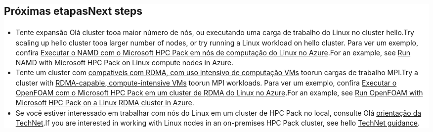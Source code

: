 ## <a name="next-steps"></a><span data-ttu-id="2e4cc-271">Próximas etapas</span><span class="sxs-lookup"><span data-stu-id="2e4cc-271">Next steps</span></span>
* <span data-ttu-id="2e4cc-272">Tente expansão Olá cluster tooa maior número de nós, ou executando uma carga de trabalho do Linux no cluster hello.</span><span class="sxs-lookup"><span data-stu-id="2e4cc-272">Try scaling up hello cluster tooa larger number of nodes, or try running a Linux workload on hello cluster.</span></span> <span data-ttu-id="2e4cc-273">Para ver um exemplo, confira [Executar o NAMD com o Microsoft HPC Pack em nós de computação do Linux no Azure](hpcpack-cluster-namd.md).</span><span class="sxs-lookup"><span data-stu-id="2e4cc-273">For an example, see [Run NAMD with Microsoft HPC Pack on Linux compute nodes in Azure](hpcpack-cluster-namd.md).</span></span>
* <span data-ttu-id="2e4cc-274">Tente um cluster com [compatíveis com RDMA, com uso intensivo de computação VMs](../../windows/sizes-hpc.md?toc=%2fazure%2fvirtual-machines%2fwindows%2ftoc.json) toorun cargas de trabalho MPI.</span><span class="sxs-lookup"><span data-stu-id="2e4cc-274">Try a cluster with [RDMA-capable, compute-intensive VMs](../../windows/sizes-hpc.md?toc=%2fazure%2fvirtual-machines%2fwindows%2ftoc.json) toorun MPI workloads.</span></span> <span data-ttu-id="2e4cc-275">Para ver um exemplo, confira [Executar o OpenFOAM com o Microsoft HPC Pack em um cluster de RDMA do Linux no Azure](hpcpack-cluster-openfoam.md).</span><span class="sxs-lookup"><span data-stu-id="2e4cc-275">For an example, see [Run OpenFOAM with Microsoft HPC Pack on a Linux RDMA cluster in Azure](hpcpack-cluster-openfoam.md).</span></span>
* <span data-ttu-id="2e4cc-276">Se você estiver interessado em trabalhar com nós do Linux em um cluster de HPC Pack no local, consulte Olá [orientação da TechNet](https://technet.microsoft.com/library/mt595803.aspx).</span><span class="sxs-lookup"><span data-stu-id="2e4cc-276">If you are interested in working with Linux nodes in an on-premises HPC Pack cluster, see hello [TechNet guidance](https://technet.microsoft.com/library/mt595803.aspx).</span></span>


[scenario]:media/hpcpack-cluster/scenario.png
[portal]:media/hpcpack-cluster/portal.png
[validate]:media/hpcpack-cluster/validate.png
[resources]:media/hpcpack-cluster/resources.png
[deploy]:media/hpcpack-cluster/deploy.png
[management]:media/hpcpack-cluster/management.png
[heatmap]:media/hpcpack-cluster/heatmap.png
[fileshareperms]:media/hpcpack-cluster/fileshare1.png
[filesharing]:media/hpcpack-cluster/fileshare2.png
[nfsauth]:media/hpcpack-cluster/nfsauth.png
[nfsshare]:media/hpcpack-cluster/nfsshare.png
[nfsperm]:media/hpcpack-cluster/nfsperm.png
[nfsmanage]:media/hpcpack-cluster/nfsmanage.png
